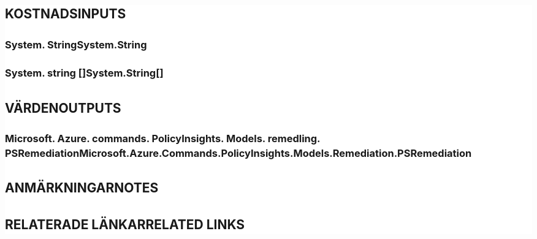## <span data-ttu-id="7cbbf-165">KOSTNADS</span><span class="sxs-lookup"><span data-stu-id="7cbbf-165">INPUTS</span></span>

### <span data-ttu-id="7cbbf-166">System. String</span><span class="sxs-lookup"><span data-stu-id="7cbbf-166">System.String</span></span>

### <span data-ttu-id="7cbbf-167">System. string []</span><span class="sxs-lookup"><span data-stu-id="7cbbf-167">System.String[]</span></span>

## <span data-ttu-id="7cbbf-168">VÄRDEN</span><span class="sxs-lookup"><span data-stu-id="7cbbf-168">OUTPUTS</span></span>

### <span data-ttu-id="7cbbf-169">Microsoft. Azure. commands. PolicyInsights. Models. remedling. PSRemediation</span><span class="sxs-lookup"><span data-stu-id="7cbbf-169">Microsoft.Azure.Commands.PolicyInsights.Models.Remediation.PSRemediation</span></span>

## <span data-ttu-id="7cbbf-170">ANMÄRKNINGAR</span><span class="sxs-lookup"><span data-stu-id="7cbbf-170">NOTES</span></span>

## <span data-ttu-id="7cbbf-171">RELATERADE LÄNKAR</span><span class="sxs-lookup"><span data-stu-id="7cbbf-171">RELATED LINKS</span></span>
